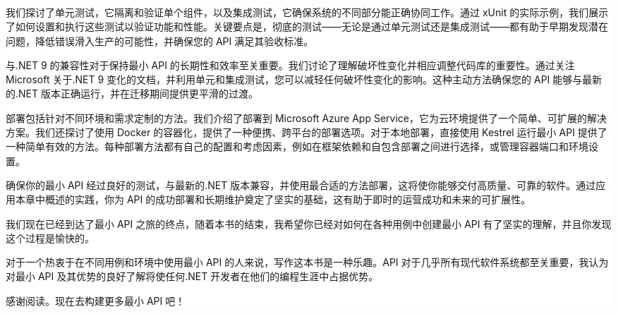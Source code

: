 我们探讨了单元测试，它隔离和验证单个组件，以及集成测试，它确保系统的不同部分能正确协同工作。通过 xUnit 的实际示例，我们展示了如何设置和执行这些测试以验证功能和性能。关键要点是，彻底的测试——无论是通过单元测试还是集成测试——都有助于早期发现潜在问题，降低错误滑入生产的可能性，并确保您的 API 满足其验收标准。

与.NET 9 的兼容性对于保持最小 API 的长期性和效率至关重要。我们讨论了理解破坏性变化并相应调整代码库的重要性。通过关注 Microsoft 关于.NET 9 变化的文档，并利用单元和集成测试，您可以减轻任何破坏性变化的影响。这种主动方法确保您的 API 能够与最新的.NET 版本正确运行，并在迁移期间提供更平滑的过渡。

部署包括针对不同环境和需求定制的方法。我们介绍了部署到 Microsoft Azure App Service，它为云环境提供了一个简单、可扩展的解决方案。我们还探讨了使用 Docker 的容器化，提供了一种便携、跨平台的部署选项。对于本地部署，直接使用 Kestrel 运行最小 API 提供了一种简单有效的方法。每种部署方法都有自己的配置和考虑因素，例如在框架依赖和自包含部署之间进行选择，或管理容器端口和环境设置。

确保你的最小 API 经过良好的测试，与最新的.NET 版本兼容，并使用最合适的方法部署，这将使你能够交付高质量、可靠的软件。通过应用本章中概述的实践，你为 API 的成功部署和长期维护奠定了坚实的基础，这有助于即时的运营成功和未来的可扩展性。

我们现在已经到达了最小 API 之旅的终点，随着本书的结束，我希望你已经对如何在各种用例中创建最小 API 有了坚实的理解，并且你发现这个过程是愉快的。

对于一个热衷于在不同用例和环境中使用最小 API 的人来说，写作这本书是一种乐趣。API 对于几乎所有现代软件系统都至关重要，我认为对最小 API 及其优势的良好了解将使任何.NET 开发者在他们的编程生涯中占据优势。

感谢阅读。现在去构建更多最小 API 吧！
